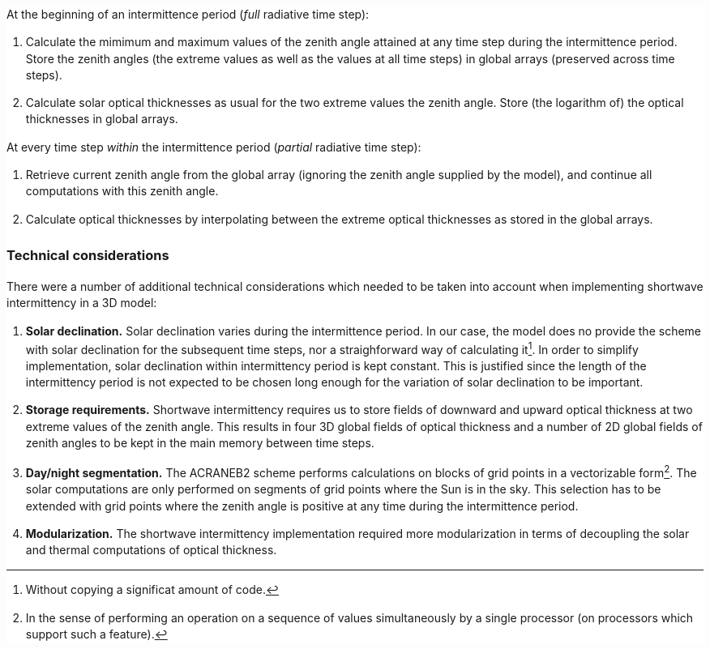 At the beginning of an intermittence period
(*full* radiative time step):

1. Calculate the mimimum and maximum values of the zenith angle attained at
   any time step during the intermittence period. Store the zenith angles
   (the extreme values as well as the values at all time steps) in global
   arrays (preserved across time steps).

2. Calculate solar optical thicknesses as usual for the two extreme values
   the zenith angle. Store (the logarithm of) the optical thicknesses
   in global arrays.

At every time step *within* the intermittence period
(*partial* radiative time step):

1. Retrieve current zenith angle from the global array (ignoring the
   zenith angle supplied by the model), and continue all computations
   with this zenith angle.

2. Calculate optical thicknesses by interpolating between the extreme optical
   thicknesses as stored in the global arrays.

### Technical considerations

There were a number of additional technical considerations which needed to be
taken into account when implementing shortwave intermittency in a 3D model:

1. **Solar declination.** Solar declination varies during the intermittence
   period. In our case, the model does no provide the scheme with solar
   declination for the subsequent time steps, nor a straighforward way
   of calculating it[^3].
   In order to
   simplify implementation, solar declination within intermittency period
   is kept constant. This is justified since the length of the intermittency
   period is not expected to be chosen long enough for the variation of
   solar declination to be important.

[^3]: Without copying a significat amount of code.

2. **Storage requirements.** Shortwave intermittency requires us to store
   fields of downward and upward optical thickness at two extreme values of
   the zenith angle. This results in four 3D global fields of optical
   thickness and a number of 2D global fields of zenith angles
   to be kept in the main memory between time steps.

3. **Day/night segmentation.** The ACRANEB2 scheme performs calculations
   on blocks of grid points in a vectorizable form[^4]. The solar computations
   are only performed on segments of grid points where the Sun is in the sky.
   This selection has to be extended with grid points where the zenith angle
   is positive at any time during the intermittence period.

4. **Modularization.** The shortwave intermittency implementation required more
   modularization in terms of decoupling the solar and thermal computations of
   optical thickness.

[^4]: In the sense of performing an operation on a sequence of values
      simultaneously by a single processor
      (on processors which support such a feature).


[^note]: It should be noted that the true angle at which radiation passes
[^more-cases]: Plots of all studied cases can be found in the
[^2]: ALARO cycle 38.
[^nc-dump]: https://github.com/peterkuma/nc_dump
[^dump2h5]: https://github.com/peterkuma/dump2h5